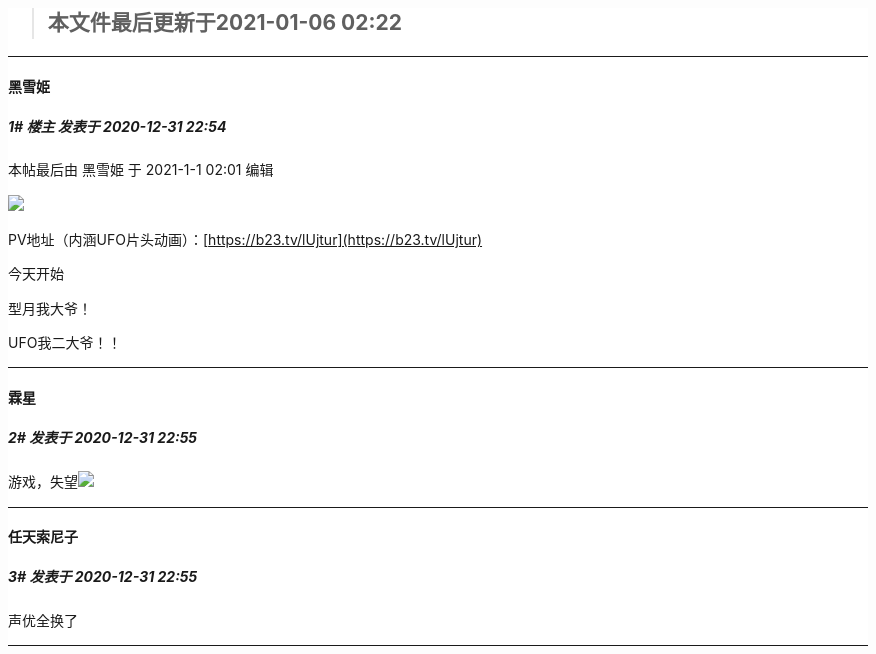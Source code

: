 > ## **本文件最后更新于2021-01-06 02:22** 



*****

####  黑雪姫  
##### 1#       楼主       发表于 2020-12-31 22:54



 本帖最后由 黑雪姫 于 2021-1-1 02:01 编辑 

<img src="http://wx3.sinaimg.cn/large/006OLR7Hgy1gm7fiauzhxj318w0p8dqk.jpg" referrerpolicy="no-referrer">


PV地址（内涵UFO片头动画）：[https://b23.tv/lUjtur](https://b23.tv/lUjtur)


今天开始

型月我大爷！ 

UFO我二大爷！！











*****

####  霖星  
##### 2#       发表于 2020-12-31 22:55




游戏，失望<img src="https://static.saraba1st.com/image/smiley/face2017/152.png" referrerpolicy="no-referrer">







*****

####  任天索尼子  
##### 3#       发表于 2020-12-31 22:55




声优全换了







*****
